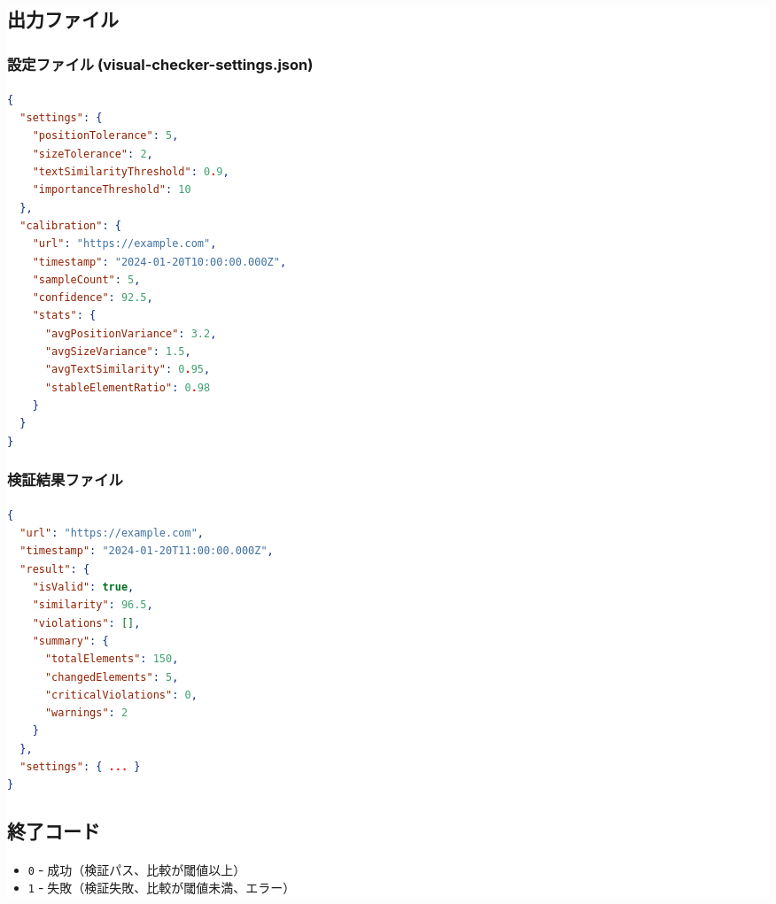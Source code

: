 ## 出力ファイル

### 設定ファイル (visual-checker-settings.json)

```json
{
  "settings": {
    "positionTolerance": 5,
    "sizeTolerance": 2,
    "textSimilarityThreshold": 0.9,
    "importanceThreshold": 10
  },
  "calibration": {
    "url": "https://example.com",
    "timestamp": "2024-01-20T10:00:00.000Z",
    "sampleCount": 5,
    "confidence": 92.5,
    "stats": {
      "avgPositionVariance": 3.2,
      "avgSizeVariance": 1.5,
      "avgTextSimilarity": 0.95,
      "stableElementRatio": 0.98
    }
  }
}
```

### 検証結果ファイル

```json
{
  "url": "https://example.com",
  "timestamp": "2024-01-20T11:00:00.000Z",
  "result": {
    "isValid": true,
    "similarity": 96.5,
    "violations": [],
    "summary": {
      "totalElements": 150,
      "changedElements": 5,
      "criticalViolations": 0,
      "warnings": 2
    }
  },
  "settings": { ... }
}
```

## 終了コード

- `0` - 成功（検証パス、比較が閾値以上）
- `1` - 失敗（検証失敗、比較が閾値未満、エラー）
